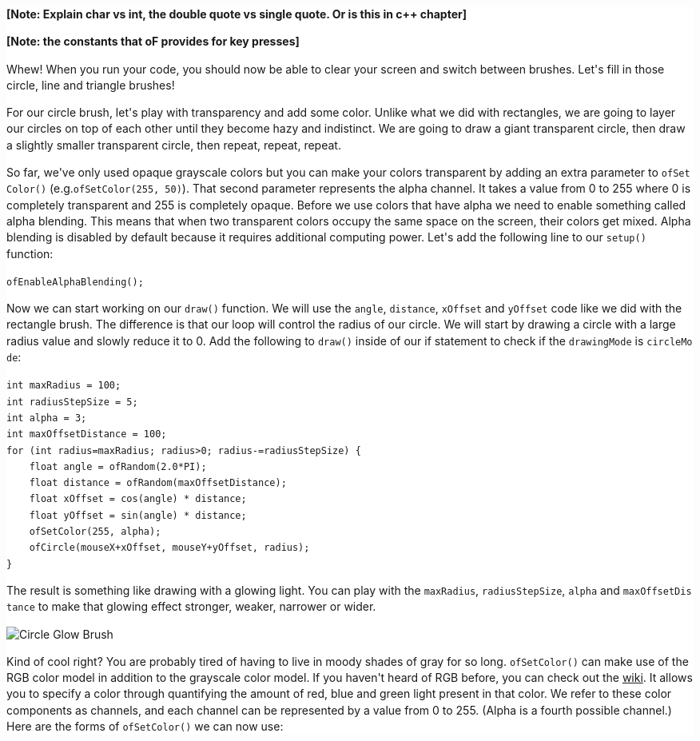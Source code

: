 **[Note: Explain char vs int, the double quote vs single quote.  Or is this in c++ chapter]**

**[Note: the constants that oF provides for key presses]**

Whew! When you run your code, you should now be able to clear your screen and switch between brushes.  Let's fill in those circle, line and triangle brushes!

For our circle brush, let's play with transparency and add some color.  Unlike what we did with rectangles, we are going to layer our circles on top of each other until they become hazy and indistinct.  We are going to draw a giant transparent circle, then draw a slightly smaller transparent circle, then repeat, repeat, repeat.

So far, we've only used opaque grayscale colors but you can make your colors transparent by adding an extra parameter to `ofSetColor()` (e.g.`ofSetColor(255, 50)`).  That second parameter represents the alpha channel.  It takes a value from 0 to 255 where 0 is completely transparent and 255 is completely opaque.  Before we use colors that have alpha we need to enable something called alpha blending.  This means that when two transparent colors occupy the same space on the screen, their colors get mixed.  Alpha blending is disabled by default because it requires additional computing power.  Let's add the following line to our `setup()` function:

	ofEnableAlphaBlending();

Now we can start working on our `draw()` function.  We will use the `angle`, `distance`, `xOffset` and `yOffset` code like we did with the rectangle brush.  The difference is that our loop will control the radius of our circle.  We will start by drawing a circle with a large radius value and slowly reduce it to 0.  Add the following to `draw()` inside of our if statement to check if the `drawingMode` is `circleMode`:

	int maxRadius = 100;
	int radiusStepSize = 5;
	int alpha = 3;
	int maxOffsetDistance = 100;
	for (int radius=maxRadius; radius>0; radius-=radiusStepSize) {
		float angle = ofRandom(2.0*PI);
		float distance = ofRandom(maxOffsetDistance);
		float xOffset = cos(angle) * distance;
		float yOffset = sin(angle) * distance;
		ofSetColor(255, alpha);
		ofCircle(mouseX+xOffset, mouseY+yOffset, radius);
	}

The result is something like drawing with a glowing light.  You can play with the `maxRadius`, `radiusStepSize`, `alpha` and `maxOffsetDistance` to make that glowing effect stronger, weaker, narrower or wider.

![Circle Glow Brush](images/intrographics_circleglow.png "Results of using the circle glow brush")

Kind of cool right?  You are probably tired of having to live in moody shades of gray for so long.  `ofSetColor()` can make use of the RGB color model in addition to the grayscale color model.  If you haven't heard of RGB before, you can check out the [wiki](http://en.wikipedia.org/wiki/RGB_color_model "Wiki on RGB Color Model").  It allows you to specify a color through quantifying the amount of red, blue and green light present in that color.  We refer to these color components as channels, and each channel can be represented by a value from 0 to 255.  (Alpha is a fourth possible channel.) Here are the forms of `ofSetColor()` we can now use:
